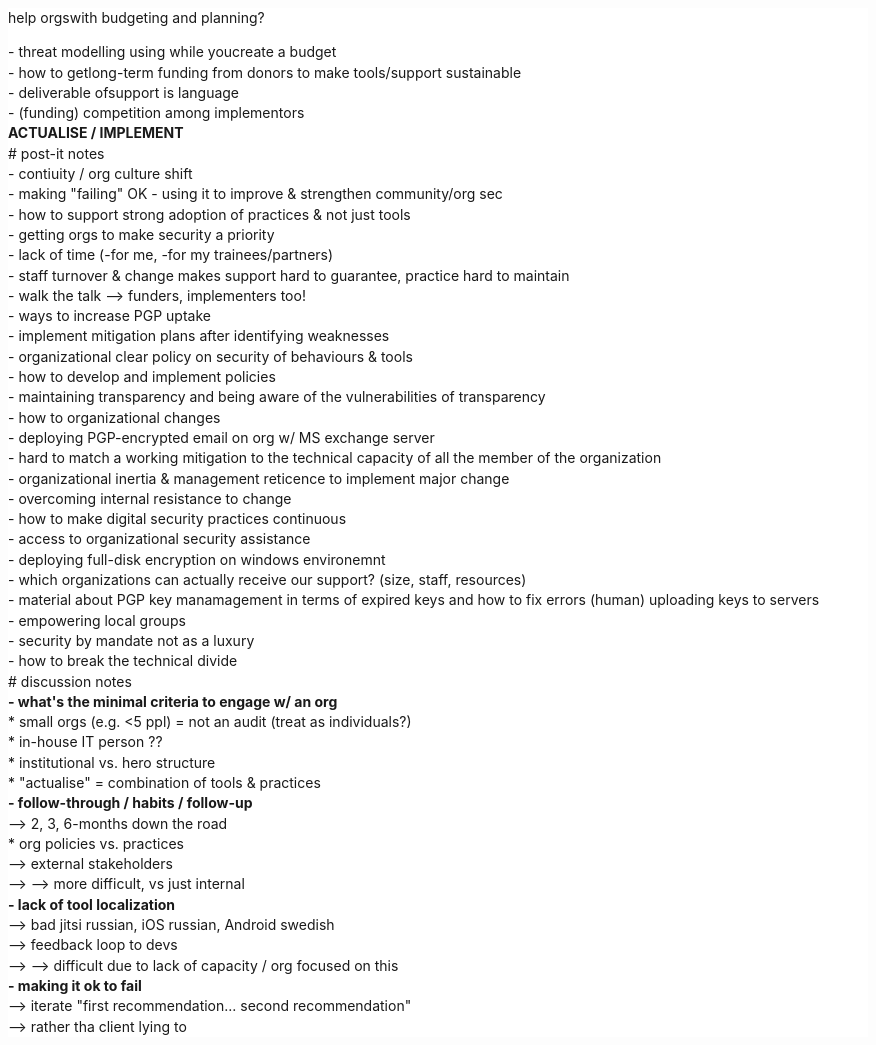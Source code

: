 help orgswith budgeting and planning? </span></div><div><span class="author-a-8z81zz71z8z85z0z67zz72zz83zz82z4z122z74z67zz86z">- threat modelling using while youcreate a budget</span></div><div><span class="author-a-8z81zz71z8z85z0z67zz72zz83zz82z4z122z74z67zz86z">- how to getlong-term funding from donors to make tools/support sustainable</span></div><div><span class="author-a-8z81zz71z8z85z0z67zz72zz83zz82z4z122z74z67zz86z">- deliverable ofsupport is language</span></div><div><span class="author-a-8z81zz71z8z85z0z67zz72zz83zz82z4z122z74z67zz86z">- (funding) competition among implementors</span></div><div><span class="author-a-z87z72jwxez79zmz83ztqolii b"><strong>ACTUALISE / IMPLEMENT</strong></span></div><div><span class="author-a-z87z72jwxez79zmz83ztqolii"># post-it notes</span></div><div><span class="author-a-z87z72jwxez79zmz83ztqolii">- contiuity / org culture shift</span></div><div><span class="author-a-z87z72jwxez79zmz83ztqolii">- making "failing" OK - using it to improve &amp; strengthen community/org sec</span></div><div><span class="author-a-z87z72jwxez79zmz83ztqolii">- how to support strong adoption of practices &amp; not just tools</span></div><div><span class="author-a-z87z72jwxez79zmz83ztqolii">- getting orgs to make security a priority</span></div><div><span class="author-a-z87z72jwxez79zmz83ztqolii">- lack of time (-for me, -for my trainees/partners)</span></div><div><span class="author-a-z87z72jwxez79zmz83ztqolii">- staff turnover &amp; change makes support hard to guarantee, practice hard to maintain</span></div><div><span class="author-a-z87z72jwxez79zmz83ztqolii">- walk the talk --&gt; funders, implementers too!</span></div><div><span class="author-a-z87z72jwxez79zmz83ztqolii">- ways to increase PGP uptake</span></div><div><span class="author-a-z87z72jwxez79zmz83ztqolii">- implement mitigation plans after identifying weaknesses</span></div><div><span class="author-a-z87z72jwxez79zmz83ztqolii">- organizational clear policy on security of behaviours &amp; tools</span></div><div><span class="author-a-z87z72jwxez79zmz83ztqolii">- how to develop and implement policies</span></div><div><span class="author-a-z87z72jwxez79zmz83ztqolii">- maintaining transparency and being aware of the vulnerabilities of transparency</span></div><div><span class="author-a-z87z72jwxez79zmz83ztqolii">- how to organizational changes</span></div><div><span class="author-a-z87z72jwxez79zmz83ztqolii">- deploying PGP-encrypted email on org w/ MS exchange server</span></div><div><span class="author-a-z87z72jwxez79zmz83ztqolii">- hard to match a working mitigation to the technical capacity of all the member of the organization</span></div><div><span class="author-a-z87z72jwxez79zmz83ztqolii">- organizational inertia &amp; management reticence to implement major change</span></div><div><span class="author-a-z87z72jwxez79zmz83ztqolii">- overcoming internal resistance to change</span></div><div><span class="author-a-z87z72jwxez79zmz83ztqolii">- how to make digital security practices continuous</span></div><div><span class="author-a-z87z72jwxez79zmz83ztqolii">- access to organizational security assistance</span></div><div><span class="author-a-z87z72jwxez79zmz83ztqolii">- deploying full-disk encryption on windows environemnt</span></div><div><span class="author-a-z87z72jwxez79zmz83ztqolii">- which organizations can actually receive our support? (size, staff, resources)</span></div><div><span class="author-a-z87z72jwxez79zmz83ztqolii">- material about PGP key manamagement in terms of expired keys and how to fix errors (human) uploading keys to servers</span></div><div><span class="author-a-z87z72jwxez79zmz83ztqolii">- empowering local groups</span></div><div><span class="author-a-z87z72jwxez79zmz83ztqolii">- security by mandate not as a luxury</span></div><div><span class="author-a-z87z72jwxez79zmz83ztqolii">- how to break the technical divide</span></div><div><span class="author-a-z87z72jwxez79zmz83ztqolii"># discussion notes</span></div><div><span class="author-a-z87z72jwxez79zmz83ztqolii b"><strong>- what's the minimal criteria to engage w/ an org</strong></span></div><div><span class="author-a-z87z72jwxez79zmz83ztqolii">* small orgs (e.g. &lt;5 ppl) = not an audit (treat as individuals?)</span></div><div><span class="author-a-z87z72jwxez79zmz83ztqolii">* in-house IT person ??</span></div><div><span class="author-a-z87z72jwxez79zmz83ztqolii">* institutional vs. hero structure</span></div><div><span class="author-a-z87z72jwxez79zmz83ztqolii">* "actualise" = combination of tools &amp; practices</span></div><div><span class="author-a-z87z72jwxez79zmz83ztqolii b"><strong>- follow-through / habits / follow-up</strong></span></div><div><span class="author-a-z87z72jwxez79zmz83ztqolii">--&gt; 2, 3, 6-months down the road</span></div><div><span class="author-a-z87z72jwxez79zmz83ztqolii">* org policies vs. practices</span></div><div><span class="author-a-z87z72jwxez79zmz83ztqolii">--&gt; external stakeholders</span></div><div><span class="author-a-z87z72jwxez79zmz83ztqolii">--&gt; --&gt; more difficult, vs just internal</span></div><div><span class="author-a-z87z72jwxez79zmz83ztqolii b"><strong>- lack of tool localization</strong></span></div><div><span class="author-a-z87z72jwxez79zmz83ztqolii">--&gt; bad jitsi russian, iOS russian, Android swedish</span></div><div><span class="author-a-z87z72jwxez79zmz83ztqolii">--&gt; feedback loop to devs</span></div><div><span class="author-a-z87z72jwxez79zmz83ztqolii">--&gt; --&gt; difficult due to lack of capacity / org focused on this</span></div><div><span class="author-a-z87z72jwxez79zmz83ztqolii b"><strong>- making it ok to fail</strong></span></div><div><span class="author-a-z87z72jwxez79zmz83ztqolii">--&gt; iterate "first recommendation... second recommendation"</span></div><div><span class="author-a-z87z72jwxez79zmz83ztqolii">--&gt; rather tha client lying to